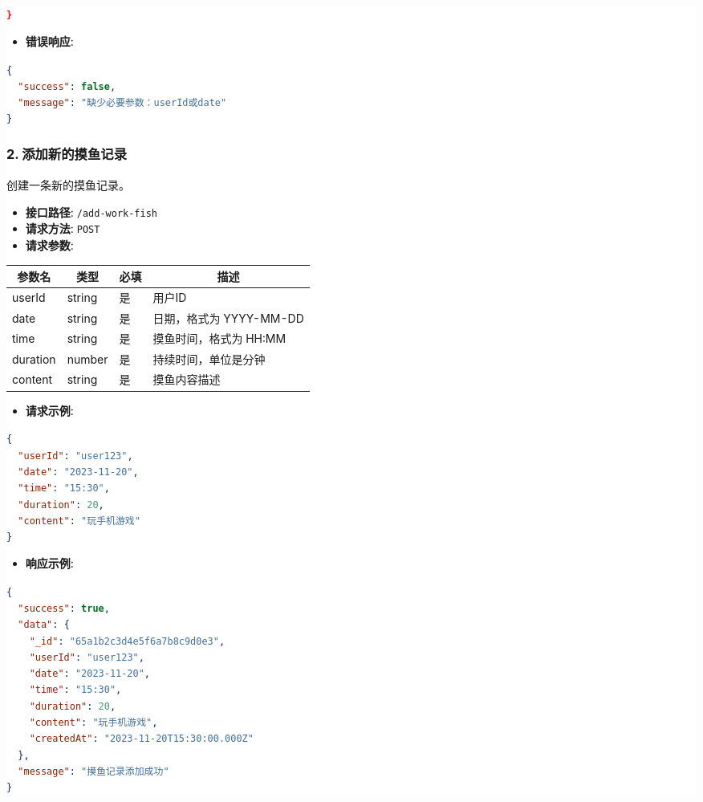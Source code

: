 ```json
}
```

- **错误响应**:
```json
{
  "success": false,
  "message": "缺少必要参数：userId或date"
}
```

### 2. 添加新的摸鱼记录

创建一条新的摸鱼记录。

- **接口路径**: `/add-work-fish`
- **请求方法**: `POST`
- **请求参数**:

| 参数名 | 类型 | 必填 | 描述 |
|-------|------|------|------|
| userId | string | 是 | 用户ID |
| date | string | 是 | 日期，格式为 YYYY-MM-DD |
| time | string | 是 | 摸鱼时间，格式为 HH:MM |
| duration | number | 是 | 持续时间，单位是分钟 |
| content | string | 是 | 摸鱼内容描述 |

- **请求示例**:
```json
{
  "userId": "user123",
  "date": "2023-11-20",
  "time": "15:30",
  "duration": 20,
  "content": "玩手机游戏"
}
```

- **响应示例**:
```json
{
  "success": true,
  "data": {
    "_id": "65a1b2c3d4e5f6a7b8c9d0e3",
    "userId": "user123",
    "date": "2023-11-20",
    "time": "15:30",
    "duration": 20,
    "content": "玩手机游戏",
    "createdAt": "2023-11-20T15:30:00.000Z"
  },
  "message": "摸鱼记录添加成功"
}
```
